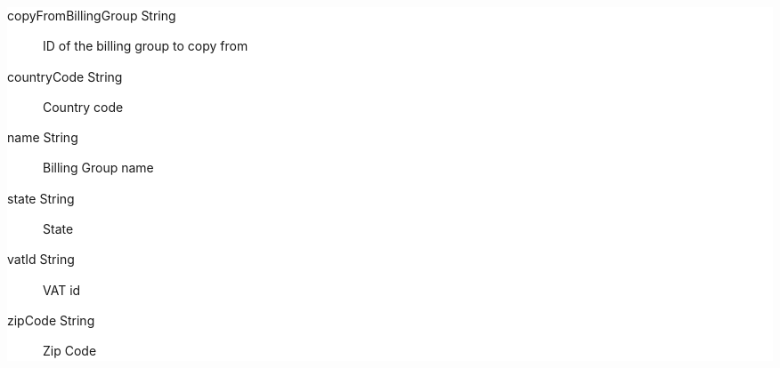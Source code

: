 <a data-swiftype-name="resource-property" data-swiftype-type="text" href="#state_copyfrombillinggroup_java" style="color: inherit; text-decoration: inherit;">copy<wbr>From<wbr>Billing<wbr>Group</a>
</span>
        <span class="property-indicator"></span>
        <span class="property-type">String</span>
    </dt>
    <dd><p>ID of the billing group to copy from</p>
</dd><dt class="property-optional"
            title="Optional">
        <span id="state_countrycode_java">
<a data-swiftype-name="resource-property" data-swiftype-type="text" href="#state_countrycode_java" style="color: inherit; text-decoration: inherit;">country<wbr>Code</a>
</span>
        <span class="property-indicator"></span>
        <span class="property-type">String</span>
    </dt>
    <dd><p>Country code</p>
</dd><dt class="property-optional"
            title="Optional">
        <span id="state_name_java">
<a data-swiftype-name="resource-property" data-swiftype-type="text" href="#state_name_java" style="color: inherit; text-decoration: inherit;">name</a>
</span>
        <span class="property-indicator"></span>
        <span class="property-type">String</span>
    </dt>
    <dd><p>Billing Group name</p>
</dd><dt class="property-optional"
            title="Optional">
        <span id="state_state_java">
<a data-swiftype-name="resource-property" data-swiftype-type="text" href="#state_state_java" style="color: inherit; text-decoration: inherit;">state</a>
</span>
        <span class="property-indicator"></span>
        <span class="property-type">String</span>
    </dt>
    <dd><p>State</p>
</dd><dt class="property-optional"
            title="Optional">
        <span id="state_vatid_java">
<a data-swiftype-name="resource-property" data-swiftype-type="text" href="#state_vatid_java" style="color: inherit; text-decoration: inherit;">vat<wbr>Id</a>
</span>
        <span class="property-indicator"></span>
        <span class="property-type">String</span>
    </dt>
    <dd><p>VAT id</p>
</dd><dt class="property-optional"
            title="Optional">
        <span id="state_zipcode_java">
<a data-swiftype-name="resource-property" data-swiftype-type="text" href="#state_zipcode_java" style="color: inherit; text-decoration: inherit;">zip<wbr>Code</a>
</span>
        <span class="property-indicator"></span>
        <span class="property-type">String</span>
    </dt>
    <dd><p>Zip Code</p>
</dd></dl>
</pulumi-choosable>
</div>
